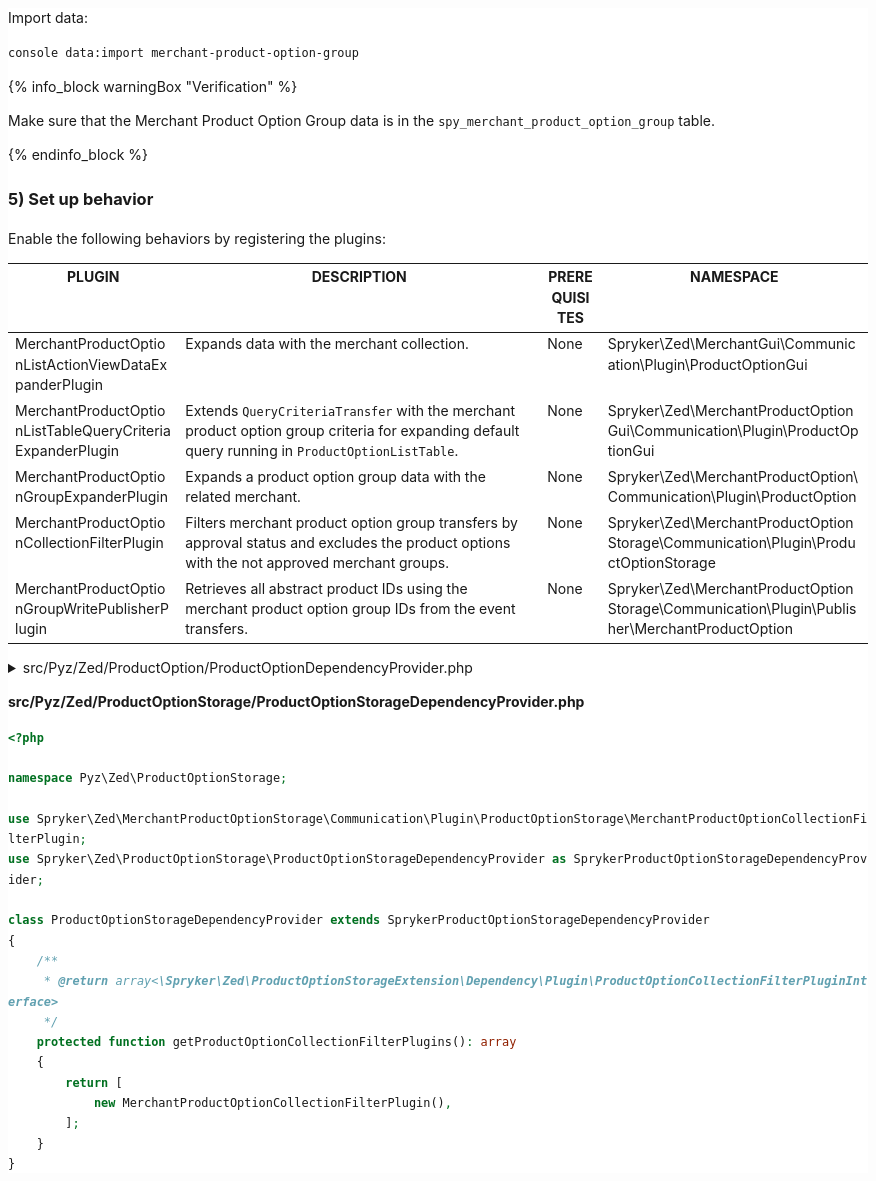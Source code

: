 Import data:

```bash
console data:import merchant-product-option-group
```

{% info_block warningBox "Verification" %}

Make sure that the Merchant Product Option Group data is in the `spy_merchant_product_option_group` table.

{% endinfo_block %}

### 5) Set up behavior

Enable the following behaviors by registering the plugins:

| PLUGIN | DESCRIPTION | PREREQUISITES | NAMESPACE |
|-|-|-|-|
| MerchantProductOptionListActionViewDataExpanderPlugin | Expands data with the merchant collection. | None | Spryker\Zed\MerchantGui\Communication\Plugin\ProductOptionGui |
| MerchantProductOptionListTableQueryCriteriaExpanderPlugin | Extends `QueryCriteriaTransfer` with the merchant product option group criteria for expanding default query running in `ProductOptionListTable`. | None | Spryker\Zed\MerchantProductOptionGui\Communication\Plugin\ProductOptionGui |
| MerchantProductOptionGroupExpanderPlugin | Expands a product option group data with the related merchant. | None | Spryker\Zed\MerchantProductOption\Communication\Plugin\ProductOption |
| MerchantProductOptionCollectionFilterPlugin | Filters merchant product option group transfers by approval status and excludes the product options with the not approved merchant groups. | None | Spryker\Zed\MerchantProductOptionStorage\Communication\Plugin\ProductOptionStorage |
| MerchantProductOptionGroupWritePublisherPlugin | Retrieves all abstract product IDs using the  merchant product option group IDs from the event transfers. | None | Spryker\Zed\MerchantProductOptionStorage\Communication\Plugin\Publisher\MerchantProductOption |


<details><summary markdown='span'>src/Pyz/Zed/ProductOption/ProductOptionDependencyProvider.php</summary></details>

**src/Pyz/Zed/ProductOptionStorage/ProductOptionStorageDependencyProvider.php**

```php
<?php

namespace Pyz\Zed\ProductOptionStorage;

use Spryker\Zed\MerchantProductOptionStorage\Communication\Plugin\ProductOptionStorage\MerchantProductOptionCollectionFilterPlugin;
use Spryker\Zed\ProductOptionStorage\ProductOptionStorageDependencyProvider as SprykerProductOptionStorageDependencyProvider;

class ProductOptionStorageDependencyProvider extends SprykerProductOptionStorageDependencyProvider
{
    /**
     * @return array<\Spryker\Zed\ProductOptionStorageExtension\Dependency\Plugin\ProductOptionCollectionFilterPluginInterface>
     */
    protected function getProductOptionCollectionFilterPlugins(): array
    {
        return [
            new MerchantProductOptionCollectionFilterPlugin(),
        ];
    }
}
```
